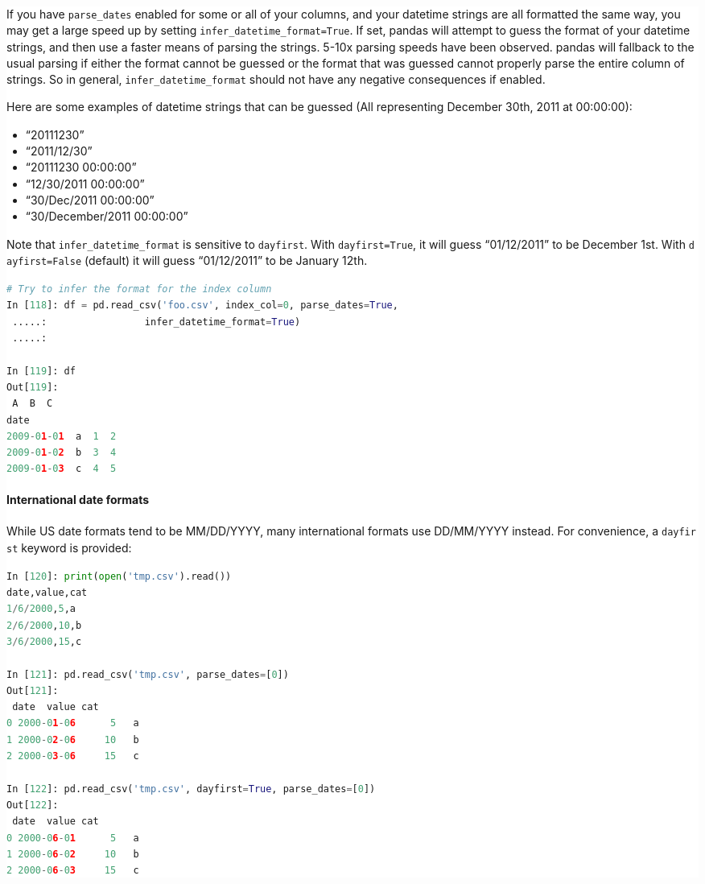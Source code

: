 If you have  `parse_dates`  enabled for some or all of your columns, and your datetime strings are all formatted the same way, you may get a large speed up by setting  `infer_datetime_format=True`. If set, pandas will attempt to guess the format of your datetime strings, and then use a faster means of parsing the strings. 5-10x parsing speeds have been observed. pandas will fallback to the usual parsing if either the format cannot be guessed or the format that was guessed cannot properly parse the entire column of strings. So in general,  `infer_datetime_format`  should not have any negative consequences if enabled.

Here are some examples of datetime strings that can be guessed (All representing December 30th, 2011 at 00:00:00):

-   “20111230”    
-   “2011/12/30”    
-   “20111230 00:00:00”    
-   “12/30/2011 00:00:00”    
-   “30/Dec/2011 00:00:00”    
-   “30/December/2011 00:00:00”
    

Note that  `infer_datetime_format`  is sensitive to  `dayfirst`. With  `dayfirst=True`, it will guess “01/12/2011” to be December 1st. With  `dayfirst=False`  (default) it will guess “01/12/2011” to be January 12th.
```py
# Try to infer the format for the index column
In [118]: df = pd.read_csv('foo.csv', index_col=0, parse_dates=True,
 .....:                 infer_datetime_format=True)
 .....: 

In [119]: df
Out[119]: 
 A  B  C
date 
2009-01-01  a  1  2
2009-01-02  b  3  4
2009-01-03  c  4  5
```
#### International date formats[](https://pandas.pydata.org/pandas-docs/stable/user_guide/io.html#international-date-formats "Permalink to this headline")

While US date formats tend to be MM/DD/YYYY, many international formats use DD/MM/YYYY instead. For convenience, a  `dayfirst`  keyword is provided:
```py
In [120]: print(open('tmp.csv').read())
date,value,cat
1/6/2000,5,a
2/6/2000,10,b
3/6/2000,15,c

In [121]: pd.read_csv('tmp.csv', parse_dates=[0])
Out[121]: 
 date  value cat
0 2000-01-06      5   a
1 2000-02-06     10   b
2 2000-03-06     15   c

In [122]: pd.read_csv('tmp.csv', dayfirst=True, parse_dates=[0])
Out[122]: 
 date  value cat
0 2000-06-01      5   a
1 2000-06-02     10   b
2 2000-06-03     15   c
```